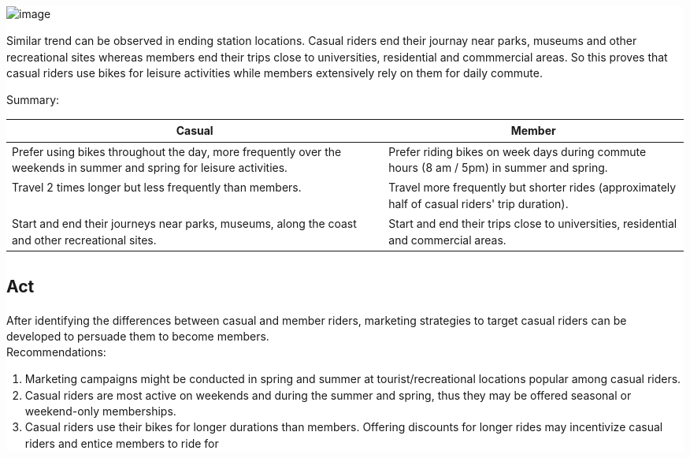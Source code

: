 ![image](https://user-images.githubusercontent.com/125132307/230253219-4fb8a2ed-95e3-4e52-a359-9d86945b7a75.png)
  
Similar trend can be observed in ending station locations. Casual riders end their journay near parks, museums and other recreational sites whereas members end their trips close to universities, residential and commmercial areas. So this proves that casual riders use bikes for leisure activities while members extensively rely on them for daily commute.  
  
Summary:
  
|Casual|Member|
|------|------|
|Prefer using bikes throughout the day, more frequently over the weekends in summer and spring for leisure activities.|Prefer riding bikes on week days during commute hours (8 am / 5pm) in summer and spring.|
|Travel 2 times longer but less frequently than members.|Travel more frequently but shorter rides (approximately half of casual riders' trip duration).|
|Start and end their journeys near parks, museums, along the coast and other recreational sites.|Start and end their trips close to universities, residential and commercial areas.|  
  
## Act
After identifying the differences between casual and member riders, marketing strategies to target casual riders can be developed to persuade them to become members.  
Recommendations:  
1. Marketing campaigns might be conducted in spring and summer at tourist/recreational locations popular among casual riders.
2. Casual riders are most active on weekends and during the summer and spring, thus they may be offered seasonal or weekend-only memberships.
3. Casual riders use their bikes for longer durations than members. Offering discounts for longer rides may incentivize casual riders and entice members to ride for 

